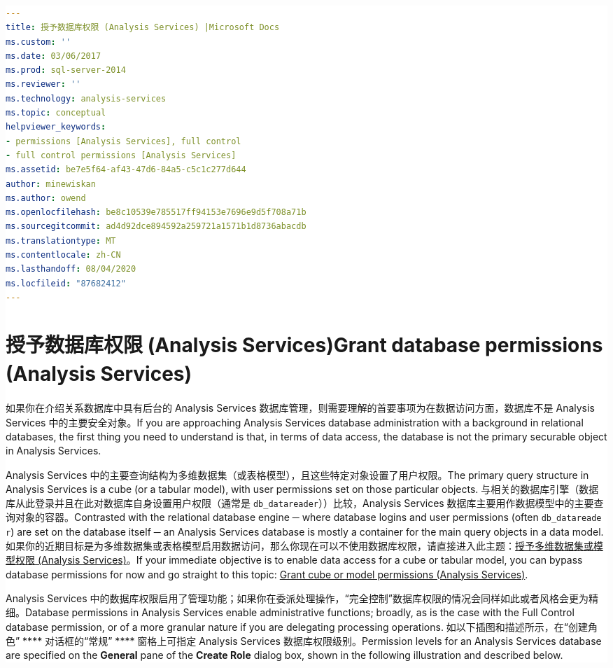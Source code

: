 ```yaml
---
title: 授予数据库权限 (Analysis Services) |Microsoft Docs
ms.custom: ''
ms.date: 03/06/2017
ms.prod: sql-server-2014
ms.reviewer: ''
ms.technology: analysis-services
ms.topic: conceptual
helpviewer_keywords:
- permissions [Analysis Services], full control
- full control permissions [Analysis Services]
ms.assetid: be7e5f64-af43-47d6-84a5-c5c1c277d644
author: minewiskan
ms.author: owend
ms.openlocfilehash: be8c10539e785517ff94153e7696e9d5f708a71b
ms.sourcegitcommit: ad4d92dce894592a259721a1571b1d8736abacdb
ms.translationtype: MT
ms.contentlocale: zh-CN
ms.lasthandoff: 08/04/2020
ms.locfileid: "87682412"
---
```

# <a name="grant-database-permissions-analysis-services"></a><span data-ttu-id="25b3e-102">授予数据库权限 (Analysis Services)</span><span class="sxs-lookup"><span data-stu-id="25b3e-102">Grant database permissions (Analysis Services)</span></span>
  <span data-ttu-id="25b3e-103">如果你在介绍关系数据库中具有后台的 Analysis Services 数据库管理，则需要理解的首要事项为在数据访问方面，数据库不是 Analysis Services 中的主要安全对象。</span><span class="sxs-lookup"><span data-stu-id="25b3e-103">If you are approaching Analysis Services database administration with a background in relational databases, the first thing you need to understand is that, in terms of data access, the database is not the primary securable object in Analysis Services.</span></span>

 <span data-ttu-id="25b3e-104">Analysis Services 中的主要查询结构为多维数据集（或表格模型），且这些特定对象设置了用户权限。</span><span class="sxs-lookup"><span data-stu-id="25b3e-104">The primary query structure in Analysis Services is a cube (or a tabular model), with user permissions set on those particular objects.</span></span> <span data-ttu-id="25b3e-105">与相关的数据库引擎（数据库从此登录并且在此对数据库自身设置用户权限（通常是 `db_datareader`））比较，Analysis Services 数据库主要用作数据模型中的主要查询对象的容器。</span><span class="sxs-lookup"><span data-stu-id="25b3e-105">Contrasted with the relational database engine ─ where database logins and user permissions (often `db_datareader`) are set on the database itself ─ an Analysis Services database is mostly a container for the main query objects in a data model.</span></span> <span data-ttu-id="25b3e-106">如果你的近期目标是为多维数据集或表格模型启用数据访问，那么你现在可以不使用数据库权限，请直接进入此主题：[授予多维数据集或模型权限 (Analysis Services)](grant-cube-or-model-permissions-analysis-services.md)。</span><span class="sxs-lookup"><span data-stu-id="25b3e-106">If your immediate objective is to enable data access for a cube or tabular model, you can bypass database permissions for now and go straight to this topic: [Grant cube or model permissions &#40;Analysis Services&#41;](grant-cube-or-model-permissions-analysis-services.md).</span></span>

 <span data-ttu-id="25b3e-107">Analysis Services 中的数据库权限启用了管理功能；如果你在委派处理操作，“完全控制”数据库权限的情况会同样如此或者风格会更为精细。</span><span class="sxs-lookup"><span data-stu-id="25b3e-107">Database permissions in Analysis Services enable administrative functions; broadly, as is the case with the Full Control database permission, or of a more granular nature if you are delegating processing operations.</span></span> <span data-ttu-id="25b3e-108">如以下插图和描述所示，在“创建角色” \*\*\*\* 对话框的“常规” \*\*\*\* 窗格上可指定 Analysis Services 数据库权限级别。</span><span class="sxs-lookup"><span data-stu-id="25b3e-108">Permission levels for an Analysis Services database are specified on the **General** pane of the **Create Role** dialog box, shown in the following illustration and described below.</span></span>
